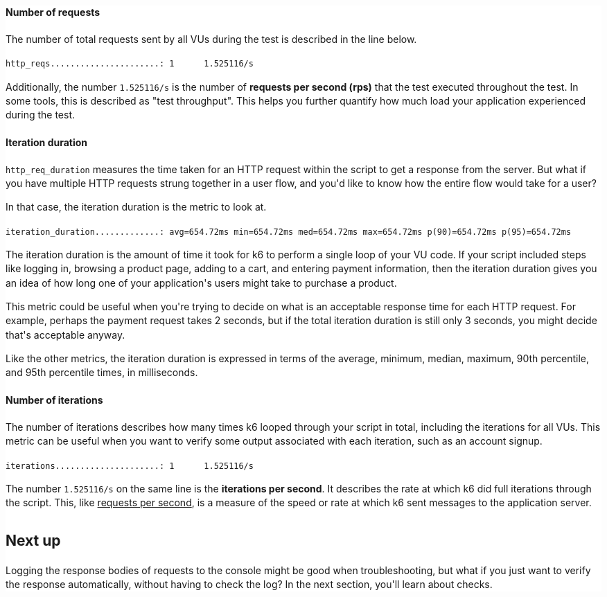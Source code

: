 #### Number of requests

The number of total requests sent by all VUs during the test is described in the line below.

```plain
http_reqs......................: 1      1.525116/s
```

Additionally, the number `1.525116/s` is the number of **requests per second (rps)** that the test executed throughout the test. In some tools, this is described as "test throughput". This helps you further quantify how much load your application experienced during the test.

#### Iteration duration

`http_req_duration` measures the time taken for an HTTP request within the script to get a response from the server. But what if you have multiple HTTP requests strung together in a user flow, and you'd like to know how the entire flow would take for a user?

In that case, the iteration duration is the metric to look at.

```plain
iteration_duration.............: avg=654.72ms min=654.72ms med=654.72ms max=654.72ms p(90)=654.72ms p(95)=654.72ms
```

The iteration duration is the amount of time it took for k6 to perform a single loop of your VU code. If your script included steps like logging in, browsing a product page, adding to a cart, and entering payment information, then the iteration duration gives you an idea of how long one of your application's users might take to purchase a product.

This metric could be useful when you're trying to decide on what is an acceptable response time for each HTTP request. For example, perhaps the payment request takes 2 seconds, but if the total iteration duration is still only 3 seconds, you might decide that's acceptable anyway.

Like the other metrics, the iteration duration is expressed in terms of the average, minimum, median, maximum, 90th percentile, and 95th percentile times, in milliseconds.

#### Number of iterations

The number of iterations describes how many times k6 looped through your script in total, including the iterations for all VUs. This metric can be useful when you want to verify some output associated with each iteration, such as an account signup.

```plain
iterations.....................: 1      1.525116/s
```

The number `1.525116/s` on the same line is the **iterations per second**. It describes the rate at which k6 did full iterations through the script. This, like [requests per second](03-Understanding-k6-results.md#Number-of-requests), is a measure of the speed or rate at which k6 sent messages to the application server.

## Next up

Logging the response bodies of requests to the console might be good when troubleshooting, but what if you just want to verify the response automatically, without having to check the log? In the next section, you'll learn about checks.
